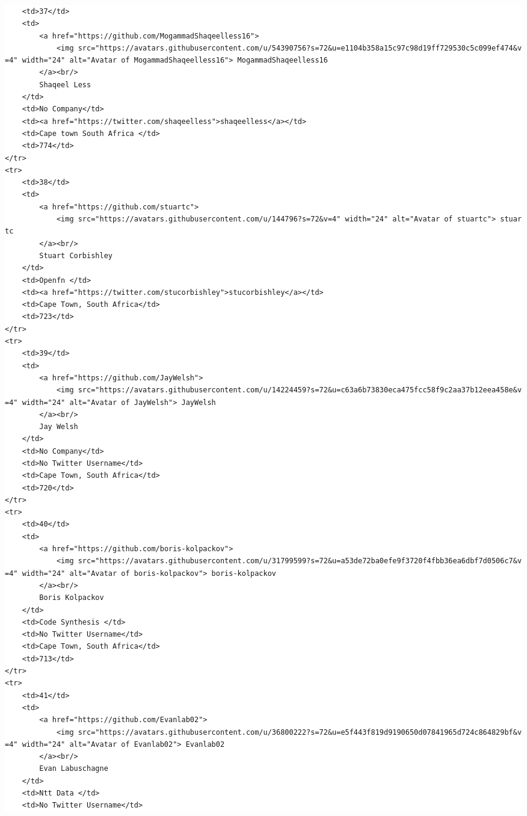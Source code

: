 		<td>37</td>
		<td>
			<a href="https://github.com/MogammadShaqeelless16">
				<img src="https://avatars.githubusercontent.com/u/54390756?s=72&u=e1104b358a15c97c98d19ff729530c5c099ef474&v=4" width="24" alt="Avatar of MogammadShaqeelless16"> MogammadShaqeelless16
			</a><br/>
			Shaqeel Less
		</td>
		<td>No Company</td>
		<td><a href="https://twitter.com/shaqeelless">shaqeelless</a></td>
		<td>Cape town South Africa </td>
		<td>774</td>
	</tr>
	<tr>
		<td>38</td>
		<td>
			<a href="https://github.com/stuartc">
				<img src="https://avatars.githubusercontent.com/u/144796?s=72&v=4" width="24" alt="Avatar of stuartc"> stuartc
			</a><br/>
			Stuart Corbishley
		</td>
		<td>Openfn </td>
		<td><a href="https://twitter.com/stucorbishley">stucorbishley</a></td>
		<td>Cape Town, South Africa</td>
		<td>723</td>
	</tr>
	<tr>
		<td>39</td>
		<td>
			<a href="https://github.com/JayWelsh">
				<img src="https://avatars.githubusercontent.com/u/14224459?s=72&u=c63a6b73830eca475fcc58f9c2aa37b12eea458e&v=4" width="24" alt="Avatar of JayWelsh"> JayWelsh
			</a><br/>
			Jay Welsh
		</td>
		<td>No Company</td>
		<td>No Twitter Username</td>
		<td>Cape Town, South Africa</td>
		<td>720</td>
	</tr>
	<tr>
		<td>40</td>
		<td>
			<a href="https://github.com/boris-kolpackov">
				<img src="https://avatars.githubusercontent.com/u/31799599?s=72&u=a53de72ba0efe9f3720f4fbb36ea6dbf7d0506c7&v=4" width="24" alt="Avatar of boris-kolpackov"> boris-kolpackov
			</a><br/>
			Boris Kolpackov
		</td>
		<td>Code Synthesis </td>
		<td>No Twitter Username</td>
		<td>Cape Town, South Africa</td>
		<td>713</td>
	</tr>
	<tr>
		<td>41</td>
		<td>
			<a href="https://github.com/Evanlab02">
				<img src="https://avatars.githubusercontent.com/u/36800222?s=72&u=e5f443f819d9190650d07841965d724c864829bf&v=4" width="24" alt="Avatar of Evanlab02"> Evanlab02
			</a><br/>
			Evan Labuschagne
		</td>
		<td>Ntt Data </td>
		<td>No Twitter Username</td>